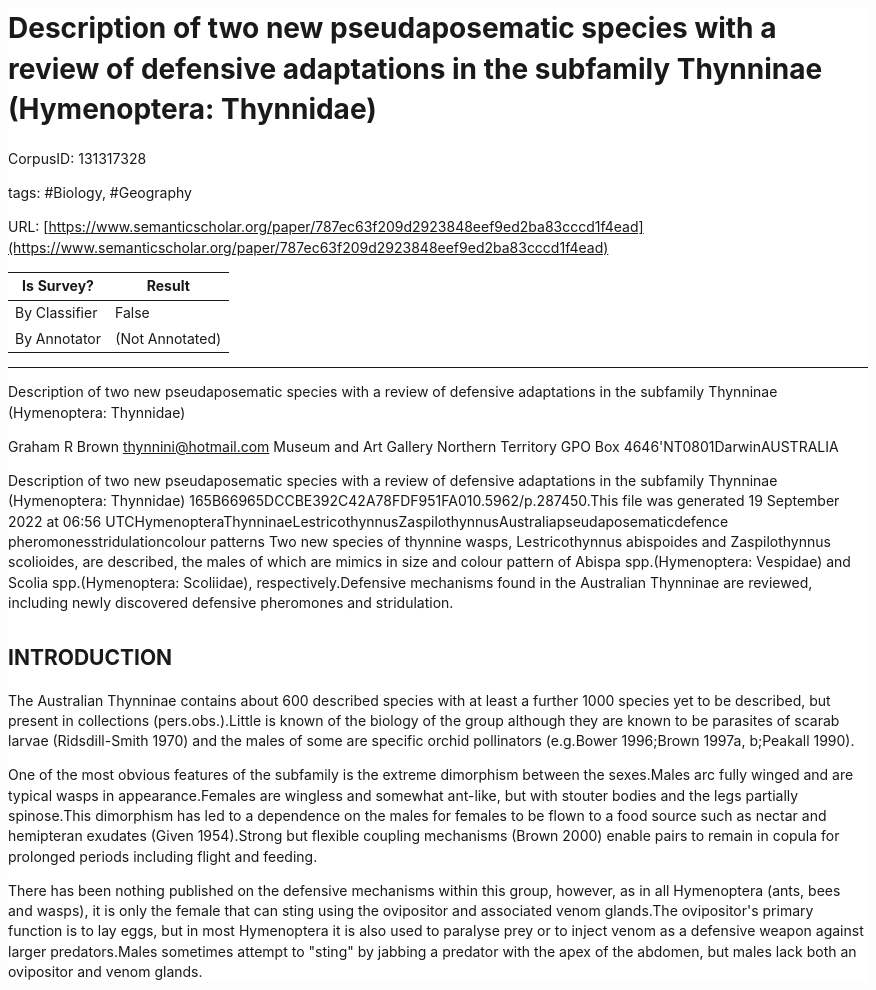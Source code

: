 # Description of two new pseudaposematic species with a review of defensive adaptations in the subfamily Thynninae (Hymenoptera: Thynnidae)

CorpusID: 131317328
 
tags: #Biology, #Geography

URL: [https://www.semanticscholar.org/paper/787ec63f209d2923848eef9ed2ba83cccd1f4ead](https://www.semanticscholar.org/paper/787ec63f209d2923848eef9ed2ba83cccd1f4ead)
 
| Is Survey?        | Result          |
| ----------------- | --------------- |
| By Classifier     | False |
| By Annotator      | (Not Annotated) |

---

Description of two new pseudaposematic species with a review of defensive adaptations in the subfamily Thynninae (Hymenoptera: Thynnidae)


Graham R Brown thynnini@hotmail.com 
Museum and Art Gallery Northern Territory
GPO Box 4646'NT0801DarwinAUSTRALIA

Description of two new pseudaposematic species with a review of defensive adaptations in the subfamily Thynninae (Hymenoptera: Thynnidae)
165B66965DCCBE392C42A78FDF951FA010.5962/p.287450.This file was generated 19 September 2022 at 06:56 UTCHymenopteraThynninaeLestricothynnusZaspilothynnusAustraliapseudaposematicdefence pheromonesstridulationcolour patterns
Two new species of thynnine wasps, Lestricothynnus abispoides and Zaspilothynnus scolioides, are described, the males of which are mimics in size and colour pattern of Abispa spp.(Hymenoptera: Vespidae) and Scolia spp.(Hymenoptera: Scoliidae), respectively.Defensive mechanisms found in the Australian Thynninae are reviewed, including newly discovered defensive pheromones and stridulation.

## INTRODUCTION

The Australian Thynninae contains about 600 described species with at least a further 1000 species yet to be described, but present in collections (pers.obs.).Little is known of the biology of the group although they are known to be parasites of scarab larvae (Ridsdill-Smith 1970) and the males of some are specific orchid pollinators (e.g.Bower 1996;Brown 1997a, b;Peakall 1990).

One of the most obvious features of the subfamily is the extreme dimorphism between the sexes.Males arc fully winged and are typical wasps in appearance.Females are wingless and somewhat ant-like, but with stouter bodies and the legs partially spinose.This dimorphism has led to a dependence on the males for females to be flown to a food source such as nectar and hemipteran exudates (Given 1954).Strong but flexible coupling mechanisms (Brown 2000) enable pairs to remain in copula for prolonged periods including flight and feeding.

There has been nothing published on the defensive mechanisms within this group, however, as in all Hymenoptera (ants, bees and wasps), it is only the female that can sting using the ovipositor and associated venom glands.The ovipositor's primary function is to lay eggs, but in most Hymenoptera it is also used to paralyse prey or to inject venom as a defensive weapon against larger predators.Males sometimes attempt to "sting" by jabbing a predator with the apex of the abdomen, but males lack both an ovipositor and venom glands.
